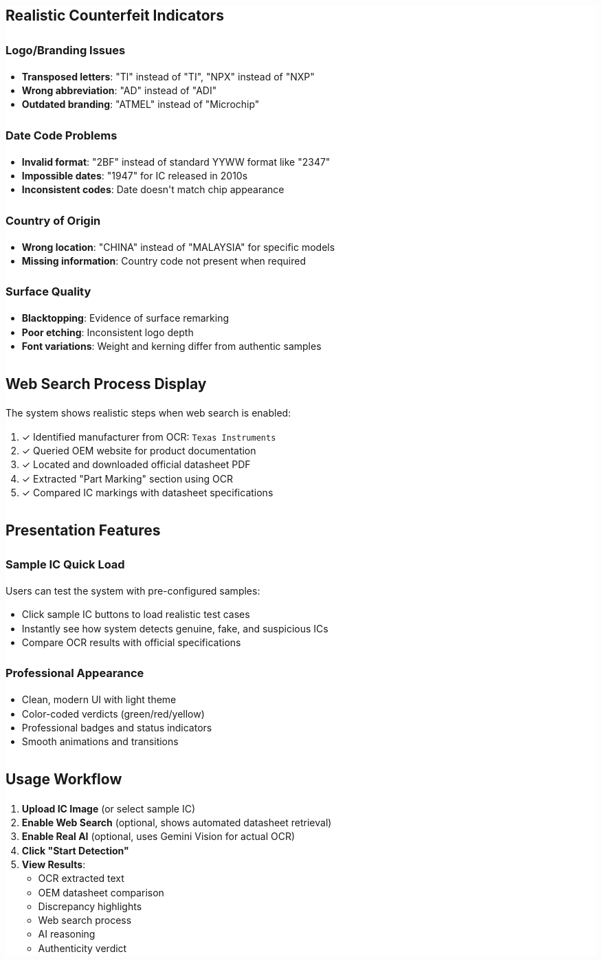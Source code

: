 ## Realistic Counterfeit Indicators

### Logo/Branding Issues
- **Transposed letters**: "Tl" instead of "TI", "NPX" instead of "NXP"
- **Wrong abbreviation**: "AD" instead of "ADI"
- **Outdated branding**: "ATMEL" instead of "Microchip"

### Date Code Problems
- **Invalid format**: "2BF" instead of standard YYWW format like "2347"
- **Impossible dates**: "1947" for IC released in 2010s
- **Inconsistent codes**: Date doesn't match chip appearance

### Country of Origin
- **Wrong location**: "CHINA" instead of "MALAYSIA" for specific models
- **Missing information**: Country code not present when required

### Surface Quality
- **Blacktopping**: Evidence of surface remarking
- **Poor etching**: Inconsistent logo depth
- **Font variations**: Weight and kerning differ from authentic samples

## Web Search Process Display

The system shows realistic steps when web search is enabled:
1. ✓ Identified manufacturer from OCR: `Texas Instruments`
2. ✓ Queried OEM website for product documentation
3. ✓ Located and downloaded official datasheet PDF
4. ✓ Extracted "Part Marking" section using OCR
5. ✓ Compared IC markings with datasheet specifications

## Presentation Features

### Sample IC Quick Load
Users can test the system with pre-configured samples:
- Click sample IC buttons to load realistic test cases
- Instantly see how system detects genuine, fake, and suspicious ICs
- Compare OCR results with official specifications

### Professional Appearance
- Clean, modern UI with light theme
- Color-coded verdicts (green/red/yellow)
- Professional badges and status indicators
- Smooth animations and transitions

## Usage Workflow

1. **Upload IC Image** (or select sample IC)
2. **Enable Web Search** (optional, shows automated datasheet retrieval)
3. **Enable Real AI** (optional, uses Gemini Vision for actual OCR)
4. **Click "Start Detection"**
5. **View Results**:
   - OCR extracted text
   - OEM datasheet comparison
   - Discrepancy highlights
   - Web search process
   - AI reasoning
   - Authenticity verdict

